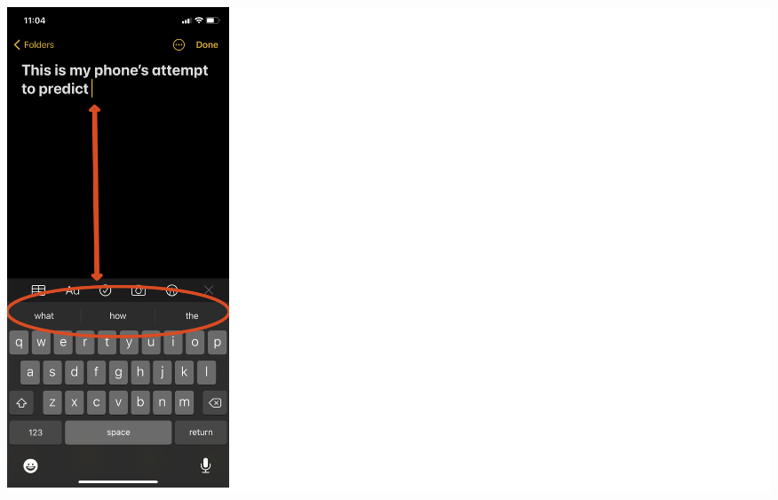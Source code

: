   <img src="https://raw.githubusercontent.com/norlab/LIS-546-SPR2021/master/_images/phone_lm.png" alt="Screenshot of a phone screen with some text - circled are the phone's auto-generated next word choices." width="250"/>
</figure>
